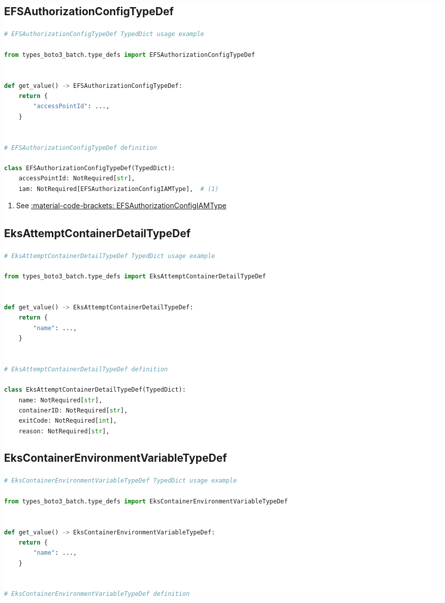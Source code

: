 ## EFSAuthorizationConfigTypeDef

```python
# EFSAuthorizationConfigTypeDef TypedDict usage example

from types_boto3_batch.type_defs import EFSAuthorizationConfigTypeDef


def get_value() -> EFSAuthorizationConfigTypeDef:
    return {
        "accessPointId": ...,
    }


# EFSAuthorizationConfigTypeDef definition

class EFSAuthorizationConfigTypeDef(TypedDict):
    accessPointId: NotRequired[str],
    iam: NotRequired[EFSAuthorizationConfigIAMType],  # (1)
```

1. See [:material-code-brackets: EFSAuthorizationConfigIAMType](./literals.md#efsauthorizationconfigiamtype)

## EksAttemptContainerDetailTypeDef

```python
# EksAttemptContainerDetailTypeDef TypedDict usage example

from types_boto3_batch.type_defs import EksAttemptContainerDetailTypeDef


def get_value() -> EksAttemptContainerDetailTypeDef:
    return {
        "name": ...,
    }


# EksAttemptContainerDetailTypeDef definition

class EksAttemptContainerDetailTypeDef(TypedDict):
    name: NotRequired[str],
    containerID: NotRequired[str],
    exitCode: NotRequired[int],
    reason: NotRequired[str],
```


## EksContainerEnvironmentVariableTypeDef

```python
# EksContainerEnvironmentVariableTypeDef TypedDict usage example

from types_boto3_batch.type_defs import EksContainerEnvironmentVariableTypeDef


def get_value() -> EksContainerEnvironmentVariableTypeDef:
    return {
        "name": ...,
    }


# EksContainerEnvironmentVariableTypeDef definition

```
